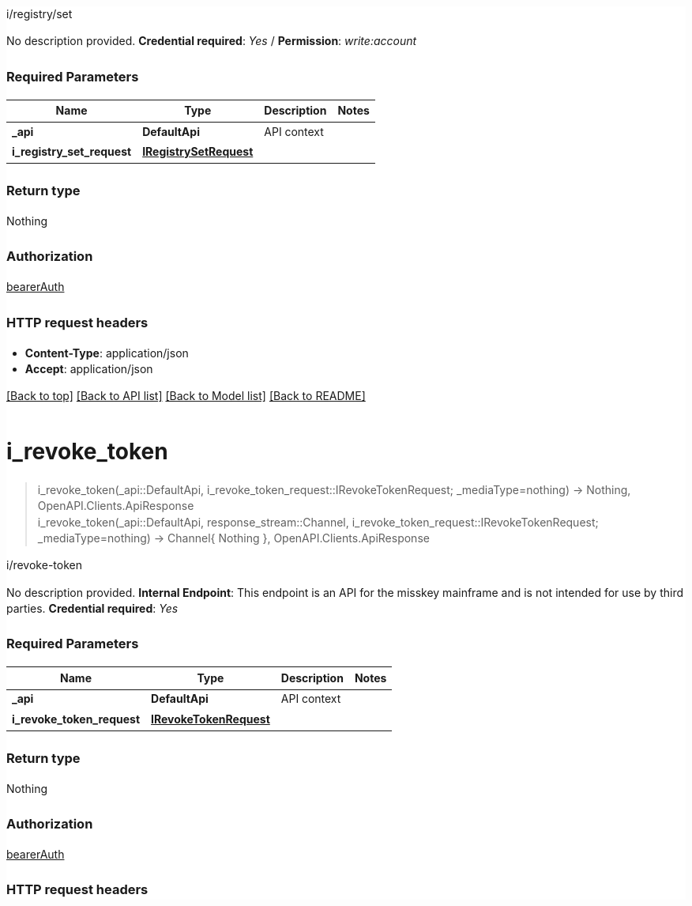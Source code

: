 i/registry/set

No description provided.  **Credential required**: *Yes* / **Permission**: *write:account*

### Required Parameters

Name | Type | Description  | Notes
------------- | ------------- | ------------- | -------------
 **_api** | **DefaultApi** | API context | 
**i_registry_set_request** | [**IRegistrySetRequest**](IRegistrySetRequest.md)|  | 

### Return type

Nothing

### Authorization

[bearerAuth](../README.md#bearerAuth)

### HTTP request headers

 - **Content-Type**: application/json
 - **Accept**: application/json

[[Back to top]](#) [[Back to API list]](../README.md#api-endpoints) [[Back to Model list]](../README.md#models) [[Back to README]](../README.md)

# **i_revoke_token**
> i_revoke_token(_api::DefaultApi, i_revoke_token_request::IRevokeTokenRequest; _mediaType=nothing) -> Nothing, OpenAPI.Clients.ApiResponse <br/>
> i_revoke_token(_api::DefaultApi, response_stream::Channel, i_revoke_token_request::IRevokeTokenRequest; _mediaType=nothing) -> Channel{ Nothing }, OpenAPI.Clients.ApiResponse

i/revoke-token

No description provided.  **Internal Endpoint**: This endpoint is an API for the misskey mainframe and is not intended for use by third parties. **Credential required**: *Yes*

### Required Parameters

Name | Type | Description  | Notes
------------- | ------------- | ------------- | -------------
 **_api** | **DefaultApi** | API context | 
**i_revoke_token_request** | [**IRevokeTokenRequest**](IRevokeTokenRequest.md)|  | 

### Return type

Nothing

### Authorization

[bearerAuth](../README.md#bearerAuth)

### HTTP request headers
